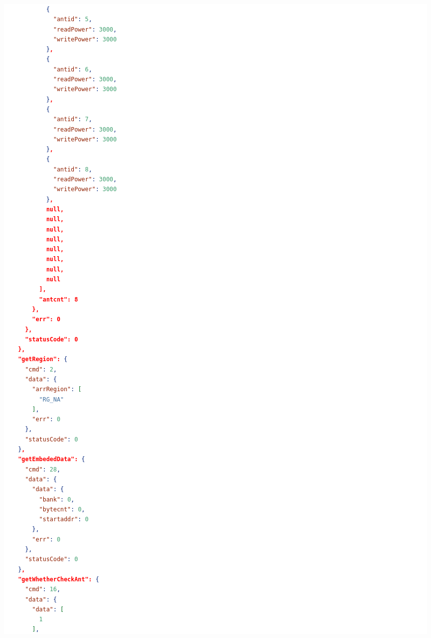 ```json
            {
              "antid": 5,
              "readPower": 3000,
              "writePower": 3000
            },
            {
              "antid": 6,
              "readPower": 3000,
              "writePower": 3000
            },
            {
              "antid": 7,
              "readPower": 3000,
              "writePower": 3000
            },
            {
              "antid": 8,
              "readPower": 3000,
              "writePower": 3000
            },
            null,
            null,
            null,
            null,
            null,
            null,
            null,
            null
          ],
          "antcnt": 8
        },
        "err": 0
      },
      "statusCode": 0
    },
    "getRegion": {
      "cmd": 2,
      "data": {
        "arrRegion": [
          "RG_NA"
        ],
        "err": 0
      },
      "statusCode": 0
    },
    "getEmbededData": {
      "cmd": 28,
      "data": {
        "data": {
          "bank": 0,
          "bytecnt": 0,
          "startaddr": 0
        },
        "err": 0
      },
      "statusCode": 0
    },
    "getWhetherCheckAnt": {
      "cmd": 16,
      "data": {
        "data": [
          1
        ],
```